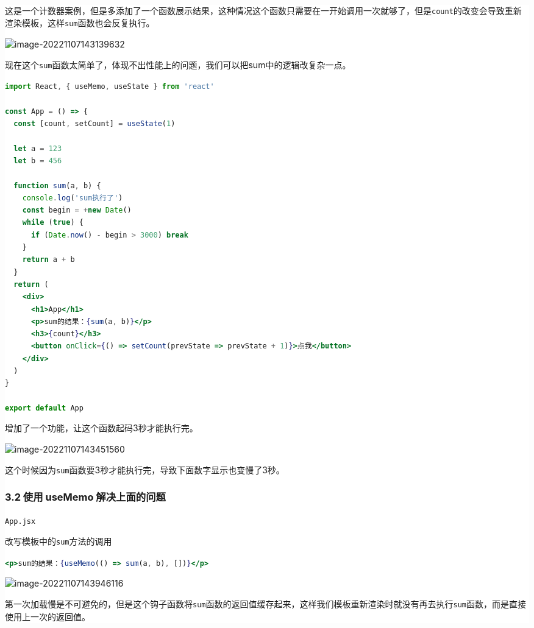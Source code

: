 这是一个计数器案例，但是多添加了一个函数展示结果，这种情况这个函数只需要在一开始调用一次就够了，但是`count`的改变会导致重新渲染模板，这样`sum`函数也会反复执行。

![image-20221107143139632](https://i0.hdslb.com/bfs/album/2e224dfe8aa7df39ae77c2d98bede3d590d7d1b8.png)

现在这个`sum`函数太简单了，体现不出性能上的问题，我们可以把sum中的逻辑改复杂一点。

```jsx
import React, { useMemo, useState } from 'react'

const App = () => {
  const [count, setCount] = useState(1)

  let a = 123
  let b = 456

  function sum(a, b) {
    console.log('sum执行了')
    const begin = +new Date()
    while (true) {
      if (Date.now() - begin > 3000) break
    }
    return a + b
  }
  return (
    <div>
      <h1>App</h1>
      <p>sum的结果：{sum(a, b)}</p>
      <h3>{count}</h3>
      <button onClick={() => setCount(prevState => prevState + 1)}>点我</button>
    </div>
  )
}

export default App
```

增加了一个功能，让这个函数起码3秒才能执行完。

![image-20221107143451560](https://i0.hdslb.com/bfs/album/67454e5c8256260a19f3cc84d2b1da78935ec5d3.png)

这个时候因为`sum`函数要3秒才能执行完，导致下面数字显示也变慢了3秒。

### 3.2 使用 useMemo 解决上面的问题

`App.jsx`

改写模板中的`sum`方法的调用

```jsx
<p>sum的结果：{useMemo(() => sum(a, b), [])}</p>
```

![image-20221107143946116](https://i0.hdslb.com/bfs/album/790ec03b82b253c6a80c823542d21b745adb8035.png)

第一次加载慢是不可避免的，但是这个钩子函数将`sum`函数的返回值缓存起来，这样我们模板重新渲染时就没有再去执行`sum`函数，而是直接使用上一次的返回值。
